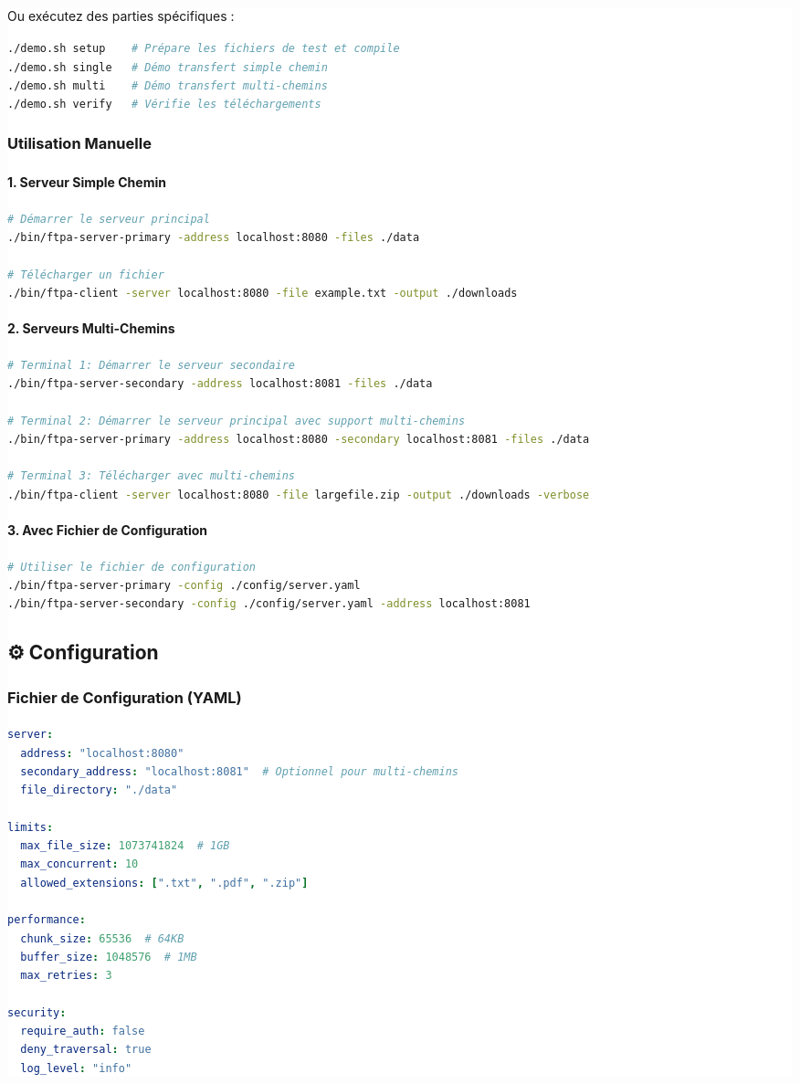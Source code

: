 Ou exécutez des parties spécifiques :

```bash
./demo.sh setup    # Prépare les fichiers de test et compile
./demo.sh single   # Démo transfert simple chemin
./demo.sh multi    # Démo transfert multi-chemins
./demo.sh verify   # Vérifie les téléchargements
```

### Utilisation Manuelle

#### 1. Serveur Simple Chemin

```bash
# Démarrer le serveur principal
./bin/ftpa-server-primary -address localhost:8080 -files ./data

# Télécharger un fichier
./bin/ftpa-client -server localhost:8080 -file example.txt -output ./downloads
```

#### 2. Serveurs Multi-Chemins

```bash
# Terminal 1: Démarrer le serveur secondaire
./bin/ftpa-server-secondary -address localhost:8081 -files ./data

# Terminal 2: Démarrer le serveur principal avec support multi-chemins
./bin/ftpa-server-primary -address localhost:8080 -secondary localhost:8081 -files ./data

# Terminal 3: Télécharger avec multi-chemins
./bin/ftpa-client -server localhost:8080 -file largefile.zip -output ./downloads -verbose
```

#### 3. Avec Fichier de Configuration

```bash
# Utiliser le fichier de configuration
./bin/ftpa-server-primary -config ./config/server.yaml
./bin/ftpa-server-secondary -config ./config/server.yaml -address localhost:8081
```

## ⚙️ Configuration

### Fichier de Configuration (YAML)

```yaml
server:
  address: "localhost:8080"
  secondary_address: "localhost:8081"  # Optionnel pour multi-chemins
  file_directory: "./data"

limits:
  max_file_size: 1073741824  # 1GB
  max_concurrent: 10
  allowed_extensions: [".txt", ".pdf", ".zip"]

performance:
  chunk_size: 65536  # 64KB
  buffer_size: 1048576  # 1MB
  max_retries: 3

security:
  require_auth: false
  deny_traversal: true
  log_level: "info"
```